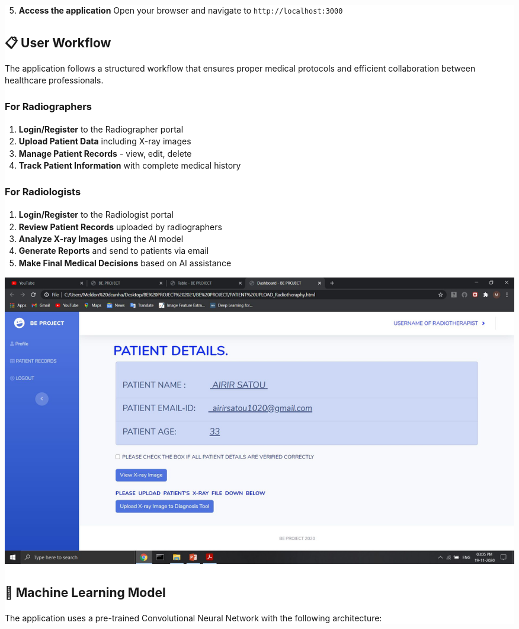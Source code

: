 5. **Access the application**
   Open your browser and navigate to `http://localhost:3000`

## 📋 User Workflow

The application follows a structured workflow that ensures proper medical protocols and efficient collaboration between healthcare professionals.

### For Radiographers
1. **Login/Register** to the Radiographer portal
2. **Upload Patient Data** including X-ray images
3. **Manage Patient Records** - view, edit, delete
4. **Track Patient Information** with complete medical history

### For Radiologists
1. **Login/Register** to the Radiologist portal
2. **Review Patient Records** uploaded by radiographers
3. **Analyze X-ray Images** using the AI model
4. **Generate Reports** and send to patients via email
5. **Make Final Medical Decisions** based on AI assistance

![Workflow Diagram](Sample%20Image/3.jpg)

## 🤖 Machine Learning Model

The application uses a pre-trained Convolutional Neural Network with the following architecture:
